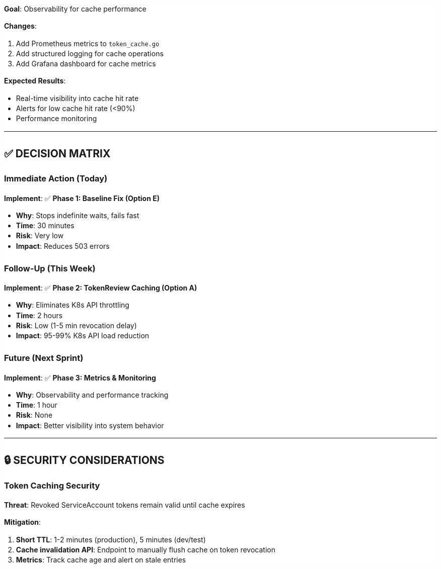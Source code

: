 **Goal**: Observability for cache performance

**Changes**:
1. Add Prometheus metrics to `token_cache.go`
2. Add structured logging for cache operations
3. Add Grafana dashboard for cache metrics

**Expected Results**:
- Real-time visibility into cache hit rate
- Alerts for low cache hit rate (<90%)
- Performance monitoring

---

## ✅ **DECISION MATRIX**

### **Immediate Action (Today)**

**Implement**: ✅ **Phase 1: Baseline Fix (Option E)**
- **Why**: Stops indefinite waits, fails fast
- **Time**: 30 minutes
- **Risk**: Very low
- **Impact**: Reduces 503 errors

### **Follow-Up (This Week)**

**Implement**: ✅ **Phase 2: TokenReview Caching (Option A)**
- **Why**: Eliminates K8s API throttling
- **Time**: 2 hours
- **Risk**: Low (1-5 min revocation delay)
- **Impact**: 95-99% K8s API load reduction

### **Future (Next Sprint)**

**Implement**: ✅ **Phase 3: Metrics & Monitoring**
- **Why**: Observability and performance tracking
- **Time**: 1 hour
- **Risk**: None
- **Impact**: Better visibility into system behavior

---

## 🔒 **SECURITY CONSIDERATIONS**

### **Token Caching Security**

**Threat**: Revoked ServiceAccount tokens remain valid until cache expires

**Mitigation**:
1. **Short TTL**: 1-2 minutes (production), 5 minutes (dev/test)
2. **Cache invalidation API**: Endpoint to manually flush cache on token revocation
3. **Metrics**: Track cache age and alert on stale entries
